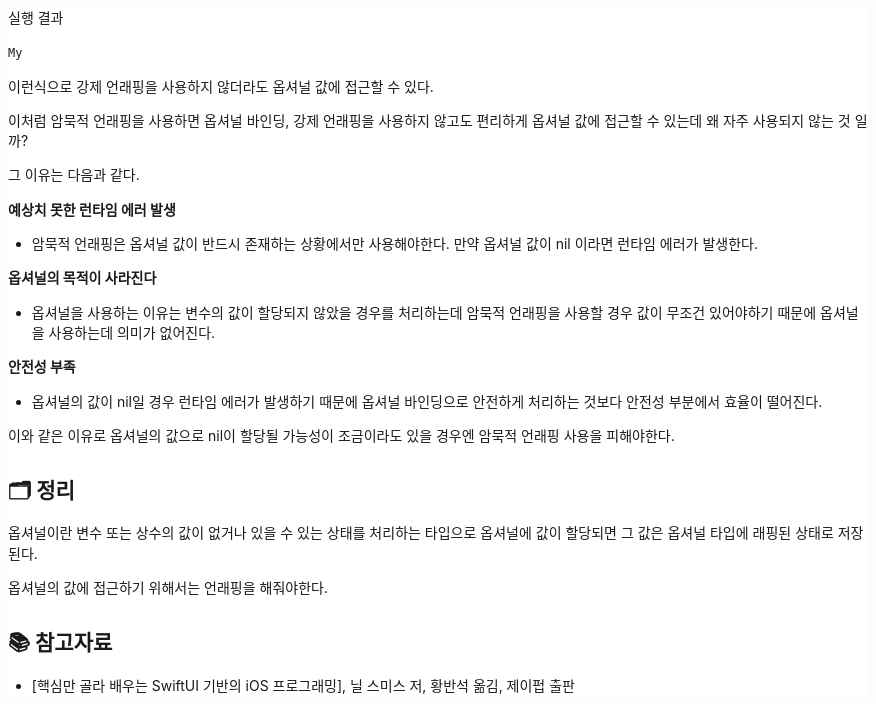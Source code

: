 실행 결과
```
My
```
이런식으로 강제 언래핑을 사용하지 않더라도 옵셔널 값에 접근할 수 있다.


이처럼 암묵적 언래핑을 사용하면 옵셔널 바인딩, 강제 언래핑을 사용하지 않고도 편리하게 옵셔널 값에 접근할 수 있는데 왜 자주 사용되지 않는 것 일까?

그 이유는 다음과 같다.

**예상치 못한 런타임 에러 발생**
- 암묵적 언래핑은 옵셔널 값이 반드시 존재하는 상황에서만 사용해야한다. 만약 옵셔널 값이 nil 이라면 런타임 에러가 발생한다.
  
**옵셔널의 목적이 사라진다**
- 옵셔널을 사용하는 이유는 변수의 값이 할당되지 않았을 경우를 처리하는데 암묵적 언래핑을 사용할 경우 값이 무조건 있어야하기 때문에 옵셔널을 사용하는데 의미가 없어진다.
  
**안전성 부족**
- 옵셔널의 값이 nil일 경우 런타임 에러가 발생하기 때문에 옵셔널 바인딩으로 안전하게 처리하는 것보다 안전성 부분에서 효율이 떨어진다.

이와 같은 이유로 옵셔널의 값으로 nil이 할당될 가능성이 조금이라도 있을 경우엔 암묵적 언래핑 사용을 피해야한다.

## 🗂️ **정리**
옵셔널이란 변수 또는 상수의 값이 없거나 있을 수 있는 상태를 처리하는 타입으로 옵셔널에 값이 할당되면 그 값은 옵셔널 타입에 래핑된 상태로 저장된다.

옵셔널의 값에 접근하기 위해서는 언래핑을 해줘야한다.

## 📚 **참고자료**
- [핵심만 골라 배우는 SwiftUI 기반의 iOS 프로그래밍], 닐 스미스 저, 황반석 옮김, 제이펍 출판
